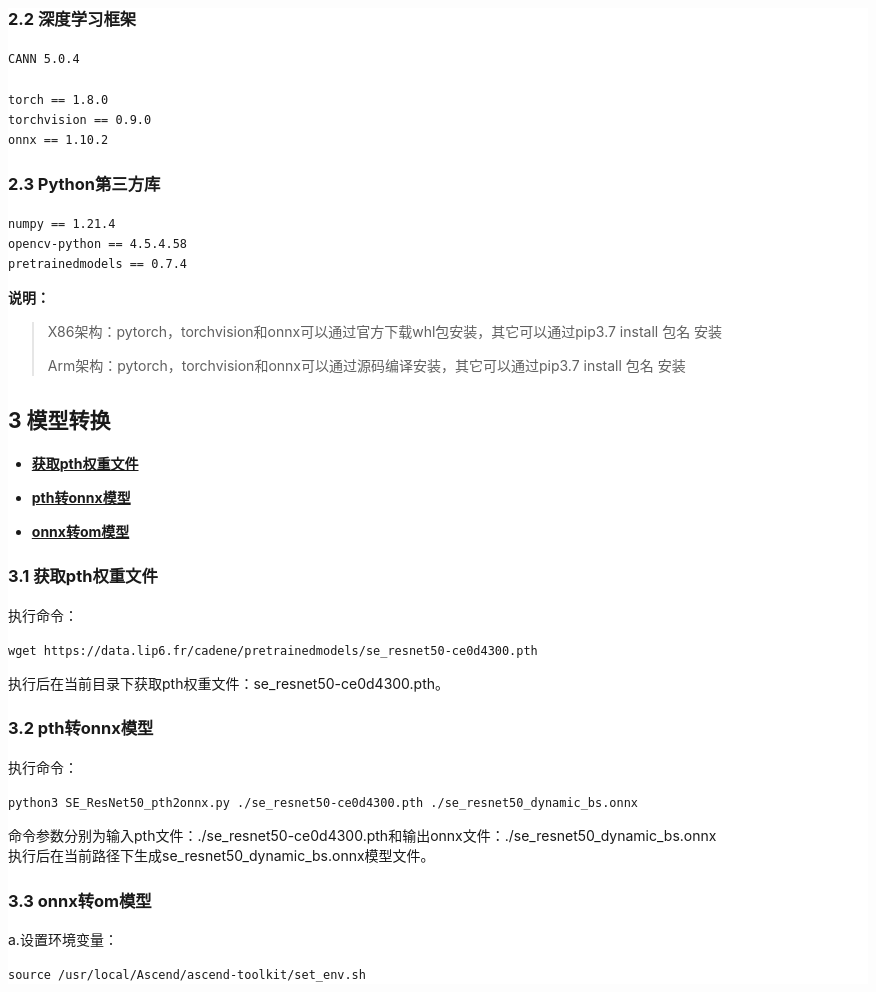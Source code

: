 ### 2.2 深度学习框架
```
CANN 5.0.4

torch == 1.8.0
torchvision == 0.9.0
onnx == 1.10.2
```

### 2.3 Python第三方库

```
numpy == 1.21.4
opencv-python == 4.5.4.58
pretrainedmodels == 0.7.4
```

**说明：** 
>   X86架构：pytorch，torchvision和onnx可以通过官方下载whl包安装，其它可以通过pip3.7 install 包名 安装
>
>   Arm架构：pytorch，torchvision和onnx可以通过源码编译安装，其它可以通过pip3.7 install 包名 安装

## 3 模型转换

-   **[获取pth权重文件](#31-获取pth权重文件)**  

-   **[pth转onnx模型](#32-pth转onnx模型)**  

-   **[onnx转om模型](#33-onnx转om模型)**  

### 3.1 获取pth权重文件
执行命令：

```
wget https://data.lip6.fr/cadene/pretrainedmodels/se_resnet50-ce0d4300.pth
```
执行后在当前目录下获取pth权重文件：se_resnet50-ce0d4300.pth。

### 3.2 pth转onnx模型
执行命令：

```
python3 SE_ResNet50_pth2onnx.py ./se_resnet50-ce0d4300.pth ./se_resnet50_dynamic_bs.onnx
```

命令参数分别为输入pth文件：./se_resnet50-ce0d4300.pth和输出onnx文件：./se_resnet50_dynamic_bs.onnx  
执行后在当前路径下生成se_resnet50_dynamic_bs.onnx模型文件。  

### 3.3 onnx转om模型

a.设置环境变量：

```
source /usr/local/Ascend/ascend-toolkit/set_env.sh
```
